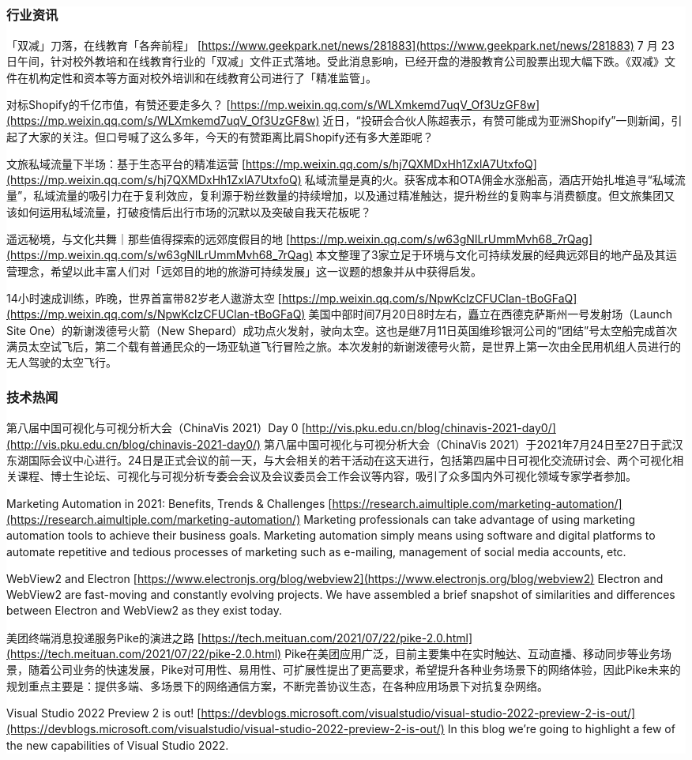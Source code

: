 ### 行业资讯
「双减」刀落，在线教育「各奔前程」
[https://www.geekpark.net/news/281883](https://www.geekpark.net/news/281883)
7 月 23 日午间，针对校外教培和在线教育行业的「双减」文件正式落地。受此消息影响，已经开盘的港股教育公司股票出现大幅下跌。《双减》文件在机构定性和资本等方面对校外培训和在线教育公司进行了「精准监管」。

对标Shopify的千亿市值，有赞还要走多久？
[https://mp.weixin.qq.com/s/WLXmkemd7uqV_Of3UzGF8w](https://mp.weixin.qq.com/s/WLXmkemd7uqV_Of3UzGF8w)
近日，“投研会合伙人陈超表示，有赞可能成为亚洲Shopify”一则新闻，引起了大家的关注。但口号喊了这么多年，今天的有赞距离比肩Shopify还有多大差距呢？

文旅私域流量下半场：基于生态平台的精准运营
[https://mp.weixin.qq.com/s/hj7QXMDxHh1ZxlA7UtxfoQ](https://mp.weixin.qq.com/s/hj7QXMDxHh1ZxlA7UtxfoQ)
私域流量是真的火。获客成本和OTA佣金水涨船高，酒店开始扎堆追寻“私域流量”，私域流量的吸引力在于复利效应，复利源于粉丝数量的持续增加，以及通过精准触达，提升粉丝的复购率与消费额度。但文旅集团又该如何运用私域流量，打破疫情后出行市场的沉默以及突破自我天花板呢？

遥远秘境，与文化共舞｜那些值得探索的远郊度假目的地
[https://mp.weixin.qq.com/s/w63gNILrUmmMvh68_7rQag](https://mp.weixin.qq.com/s/w63gNILrUmmMvh68_7rQag)
本文整理了3家立足于环境与文化可持续发展的经典远郊目的地产品及其运营理念，希望以此丰富人们对「远郊目的地的旅游可持续发展」这一议题的想象并从中获得启发。

14小时速成训练，昨晚，世界首富带82岁老人遨游太空
[https://mp.weixin.qq.com/s/NpwKclzCFUClan-tBoGFaQ](https://mp.weixin.qq.com/s/NpwKclzCFUClan-tBoGFaQ)
美国中部时间7月20日8时左右，矗立在西德克萨斯州一号发射场（Launch Site One）的新谢泼德号火箭（New Shepard）成功点火发射，驶向太空。这也是继7月11日英国维珍银河公司的“团结”号太空船完成首次满员太空试飞后，第二个载有普通民众的一场亚轨道飞行冒险之旅。本次发射的新谢泼德号火箭，是世界上第一次由全民用机组人员进行的无人驾驶的太空飞行。

### 技术热闻
第八届中国可视化与可视分析大会（ChinaVis 2021）Day 0
[http://vis.pku.edu.cn/blog/chinavis-2021-day0/](http://vis.pku.edu.cn/blog/chinavis-2021-day0/)
第八届中国可视化与可视分析大会（ChinaVis 2021）于2021年7月24日至27日于武汉东湖国际会议中心进行。24日是正式会议的前一天，与大会相关的若干活动在这天进行，包括第四届中日可视化交流研讨会、两个可视化相关课程、博士生论坛、可视化与可视分析专委会会议及会议委员会工作会议等内容，吸引了众多国内外可视化领域专家学者参加。

Marketing Automation in 2021: Benefits, Trends & Challenges
[https://research.aimultiple.com/marketing-automation/](https://research.aimultiple.com/marketing-automation/)
Marketing professionals can take advantage of using marketing automation tools to achieve their business goals. Marketing automation simply means using software and digital platforms to automate repetitive and tedious processes of marketing such as e-mailing, management of social media accounts, etc.

WebView2 and Electron
[https://www.electronjs.org/blog/webview2](https://www.electronjs.org/blog/webview2)
Electron and WebView2 are fast-moving and constantly evolving projects. We have assembled a brief snapshot of similarities and differences between Electron and WebView2 as they exist today.

美团终端消息投递服务Pike的演进之路
[https://tech.meituan.com/2021/07/22/pike-2.0.html](https://tech.meituan.com/2021/07/22/pike-2.0.html)
Pike在美团应用广泛，目前主要集中在实时触达、互动直播、移动同步等业务场景，随着公司业务的快速发展，Pike对可用性、易用性、可扩展性提出了更高要求，希望提升各种业务场景下的网络体验，因此Pike未来的规划重点主要是：提供多端、多场景下的网络通信方案，不断完善协议生态，在各种应用场景下对抗复杂网络。

Visual Studio 2022 Preview 2 is out!
[https://devblogs.microsoft.com/visualstudio/visual-studio-2022-preview-2-is-out/](https://devblogs.microsoft.com/visualstudio/visual-studio-2022-preview-2-is-out/)
In this blog we’re going to highlight a few of the new capabilities of Visual Studio 2022.
